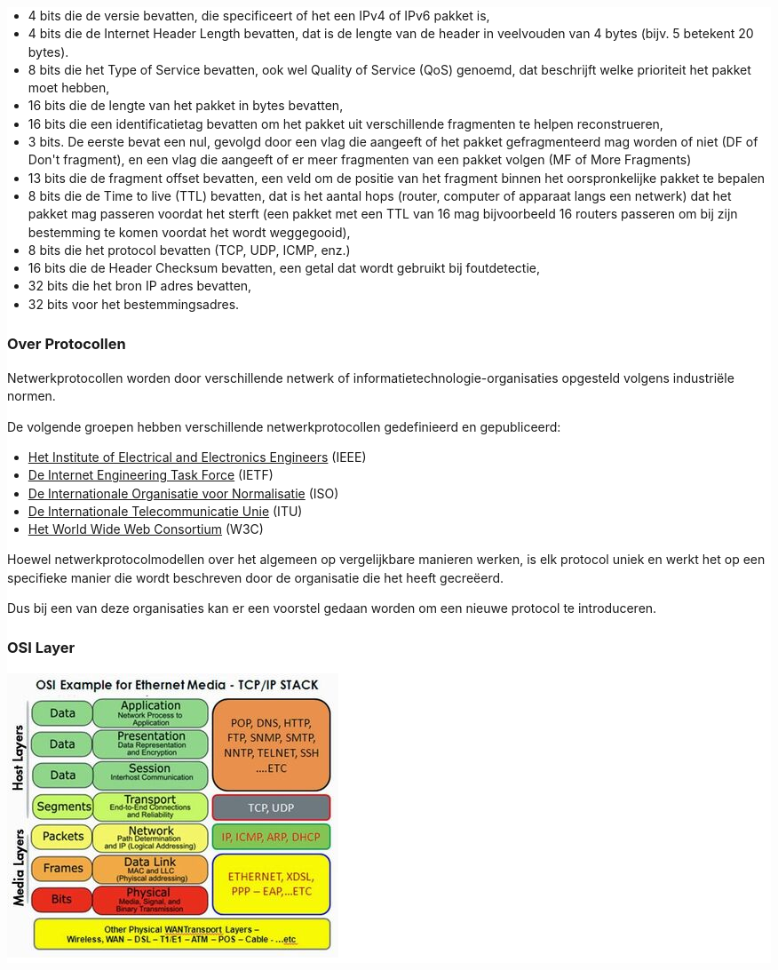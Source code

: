 - 4 bits die de versie bevatten, die specificeert of het een IPv4 of IPv6 pakket is,
- 4 bits die de Internet Header Length bevatten, dat is de lengte van de header in veelvouden van 4 bytes (bijv. 5 betekent 20 bytes).
- 8 bits die het Type of Service bevatten, ook wel Quality of Service (QoS) genoemd, dat beschrijft welke prioriteit het pakket moet hebben,
- 16 bits die de lengte van het pakket in bytes bevatten,
- 16 bits die een identificatietag bevatten om het pakket uit verschillende fragmenten te helpen reconstrueren,
- 3 bits. De eerste bevat een nul, gevolgd door een vlag die aangeeft of het pakket gefragmenteerd mag worden of niet (DF of Don't fragment), en een vlag die aangeeft of er meer fragmenten van een pakket volgen (MF of More Fragments)
- 13 bits die de fragment offset bevatten, een veld om de positie van het fragment binnen het oorspronkelijke pakket te bepalen
- 8 bits die de Time to live (TTL) bevatten, dat is het aantal hops (router, computer of apparaat langs een netwerk) dat het pakket mag passeren voordat het sterft (een pakket met een TTL van 16 mag bijvoorbeeld 16 routers passeren om bij zijn bestemming te komen voordat het wordt weggegooid),
- 8 bits die het protocol bevatten (TCP, UDP, ICMP, enz.)
- 16 bits die de Header Checksum bevatten, een getal dat wordt gebruikt bij foutdetectie,
- 32 bits die het bron IP adres bevatten,
- 32 bits voor het bestemmingsadres.

### Over Protocollen
Netwerkprotocollen worden door verschillende netwerk of informatietechnologie-organisaties opgesteld volgens industriële normen.

De volgende groepen hebben verschillende netwerkprotocollen gedefinieerd en gepubliceerd:

- [Het Institute of Electrical and Electronics Engineers](https://www.ieee.org/) (IEEE)
- [De Internet Engineering Task Force](https://www.ietf.org/) (IETF)
- [De Internationale Organisatie voor Normalisatie](https://www.iso.org/home.html) (ISO)
- [De Internationale Telecommunicatie Unie](https://www.itu.int/en/Pages/default.aspx) (ITU)
- [Het World Wide Web Consortium](https://www.w3.org/) (W3C)

Hoewel netwerkprotocolmodellen over het algemeen op vergelijkbare manieren werken, is elk protocol uniek en werkt het op een specifieke manier die wordt beschreven door de organisatie die het heeft gecreëerd.

Dus bij een van deze organisaties kan er een voorstel gedaan worden om een nieuwe protocol te introduceren.

### OSI Layer

![osi model](../00_includes/osimodel.jpg)
